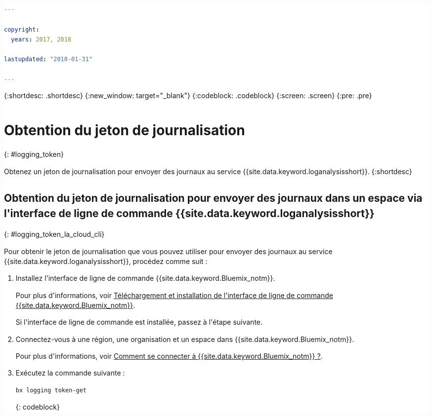 ```yaml
---

copyright:
  years: 2017, 2018

lastupdated: "2018-01-31"

---
```


{:shortdesc: .shortdesc}
{:new_window: target="_blank"}
{:codeblock: .codeblock}
{:screen: .screen}
{:pre: .pre}


# Obtention du jeton de journalisation
{: #logging_token}

Obtenez un jeton de journalisation pour envoyer des journaux au service {{site.data.keyword.loganalysisshort}}. 
{:shortdesc}


## Obtention du jeton de journalisation pour envoyer des journaux dans un espace via l'interface de ligne de commande {{site.data.keyword.loganalysisshort}} 
{: #logging_token_la_cloud_cli}

Pour obtenir le jeton de journalisation que vous pouvez utiliser pour envoyer des journaux au service {{site.data.keyword.loganalysisshort}}, procédez comme suit :

1. Installez l'interface de ligne de commande {{site.data.keyword.Bluemix_notm}}.

   Pour plus d'informations, voir [Téléchargement et installation de l'interface de ligne de commande {{site.data.keyword.Bluemix_notm}}](/docs/cli/reference/bluemix_cli/download_cli.html#download_install).
   
   Si l'interface de ligne de commande est installée, passez à l'étape suivante.
    
2. Connectez-vous à une région, une organisation et un espace dans {{site.data.keyword.Bluemix_notm}}. 

    Pour plus d'informations, voir [Comment se connecter à {{site.data.keyword.Bluemix_notm}} ?](/docs/services/CloudLogAnalysis/qa/cli_qa.html#login).
	
3. Exécutez la commande suivante :

    ```
	bx logging token-get
	```
	{: codeblock}
